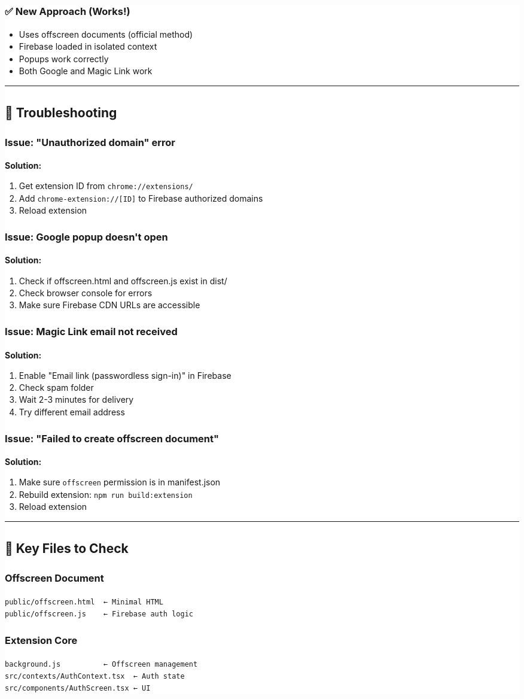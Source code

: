 ### ✅ New Approach (Works!)
- Uses offscreen documents (official method)
- Firebase loaded in isolated context
- Popups work correctly
- Both Google and Magic Link work

---

## 🐛 Troubleshooting

### Issue: "Unauthorized domain" error

**Solution:**
1. Get extension ID from `chrome://extensions/`
2. Add `chrome-extension://[ID]` to Firebase authorized domains
3. Reload extension

### Issue: Google popup doesn't open

**Solution:**
1. Check if offscreen.html and offscreen.js exist in dist/
2. Check browser console for errors
3. Make sure Firebase CDN URLs are accessible

### Issue: Magic Link email not received

**Solution:**
1. Enable "Email link (passwordless sign-in)" in Firebase
2. Check spam folder
3. Wait 2-3 minutes for delivery
4. Try different email address

### Issue: "Failed to create offscreen document"

**Solution:**
1. Make sure `offscreen` permission is in manifest.json
2. Rebuild extension: `npm run build:extension`
3. Reload extension

---

## 📝 Key Files to Check

### Offscreen Document
```
public/offscreen.html  ← Minimal HTML
public/offscreen.js    ← Firebase auth logic
```

### Extension Core
```
background.js          ← Offscreen management
src/contexts/AuthContext.tsx  ← Auth state
src/components/AuthScreen.tsx ← UI
```
